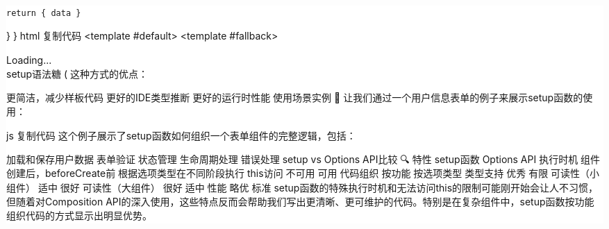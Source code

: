     return { data }
  }
}
html
复制代码
<Suspense>
  <template #default>
    <async-component />
  </template>
  <template #fallback>
    <div>Loading...</div>
  </template>
</Suspense>
setup语法糖 (<script setup>) 🍬
Vue3.2引入的setup语法糖可以让代码更简洁：

vue
复制代码
<script setup>
import { ref, computed } from 'vue'

// 无需返回，直接在顶层声明的变量会自动暴露给模板
const count = ref(0)
const doubleCount = computed(() => count.value * 2)

function increment() {
  count.value++
}
</script>

<template>
  <button @click="increment">{{ count }}</button>
  <div>Double: {{ doubleCount }}</div>
</template>
这种方式的优点：

更简洁，减少样板代码
更好的IDE类型推断
更好的运行时性能
使用场景实例 💼
让我们通过一个用户信息表单的例子来展示setup函数的使用：

js
复制代码
这个例子展示了setup函数如何组织一个表单组件的完整逻辑，包括：

加载和保存用户数据
表单验证
状态管理
生命周期处理
错误处理
setup vs Options API比较 🔍
特性	setup函数	Options API
执行时机	组件创建后，beforeCreate前	根据选项类型在不同阶段执行
this访问	不可用	可用
代码组织	按功能	按选项类型
类型支持	优秀	有限
可读性（小组件）	适中	很好
可读性（大组件）	很好	适中
性能	略优	标准
setup函数的特殊执行时机和无法访问this的限制可能刚开始会让人不习惯，但随着对Composition API的深入使用，这些特点反而会帮助我们写出更清晰、更可维护的代码。特别是在复杂组件中，setup函数按功能组织代码的方式显示出明显优势。
